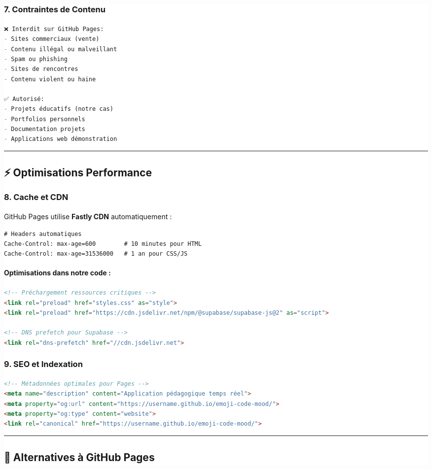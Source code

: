 ### **7. Contraintes de Contenu**

```markdown
❌ Interdit sur GitHub Pages:
- Sites commerciaux (vente)
- Contenu illégal ou malveillant  
- Spam ou phishing
- Sites de rencontres
- Contenu violent ou haine

✅ Autorisé:
- Projets éducatifs (notre cas)
- Portfolios personnels
- Documentation projets
- Applications web démonstration
```

---

## ⚡ Optimisations Performance

### **8. Cache et CDN**

GitHub Pages utilise **Fastly CDN** automatiquement :

```http
# Headers automatiques
Cache-Control: max-age=600        # 10 minutes pour HTML
Cache-Control: max-age=31536000   # 1 an pour CSS/JS
```

#### **Optimisations dans notre code :**
```html
<!-- Préchargement ressources critiques -->
<link rel="preload" href="styles.css" as="style">
<link rel="preload" href="https://cdn.jsdelivr.net/npm/@supabase/supabase-js@2" as="script">

<!-- DNS prefetch pour Supabase -->
<link rel="dns-prefetch" href="//cdn.jsdelivr.net">
```

### **9. SEO et Indexation**

```html
<!-- Métadonnées optimales pour Pages -->
<meta name="description" content="Application pédagogique temps réel">
<meta property="og:url" content="https://username.github.io/emoji-code-mood/">
<meta property="og:type" content="website">
<link rel="canonical" href="https://username.github.io/emoji-code-mood/">
```

---

## 🔧 Alternatives à GitHub Pages
